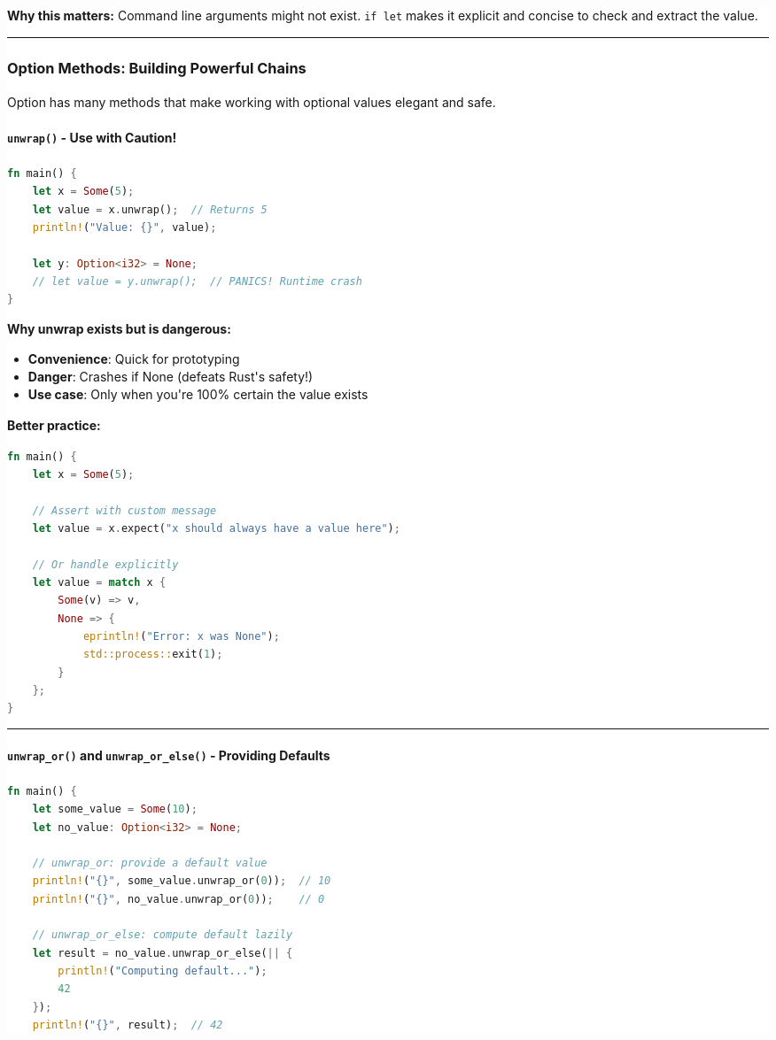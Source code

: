 **Why this matters:** Command line arguments might not exist. `if let` makes it explicit and concise to check and extract the value.

---

### Option Methods: Building Powerful Chains

Option has many methods that make working with optional values elegant and safe.

#### `unwrap()` - Use with Caution!

```rust
fn main() {
    let x = Some(5);
    let value = x.unwrap();  // Returns 5
    println!("Value: {}", value);

    let y: Option<i32> = None;
    // let value = y.unwrap();  // PANICS! Runtime crash
}
```

**Why unwrap exists but is dangerous:**

- **Convenience**: Quick for prototyping
- **Danger**: Crashes if None (defeats Rust's safety!)
- **Use case**: Only when you're 100% certain the value exists

**Better practice:**

```rust
fn main() {
    let x = Some(5);

    // Assert with custom message
    let value = x.expect("x should always have a value here");

    // Or handle explicitly
    let value = match x {
        Some(v) => v,
        None => {
            eprintln!("Error: x was None");
            std::process::exit(1);
        }
    };
}
```

---

#### `unwrap_or()` and `unwrap_or_else()` - Providing Defaults

```rust
fn main() {
    let some_value = Some(10);
    let no_value: Option<i32> = None;

    // unwrap_or: provide a default value
    println!("{}", some_value.unwrap_or(0));  // 10
    println!("{}", no_value.unwrap_or(0));    // 0

    // unwrap_or_else: compute default lazily
    let result = no_value.unwrap_or_else(|| {
        println!("Computing default...");
        42
    });
    println!("{}", result);  // 42
```